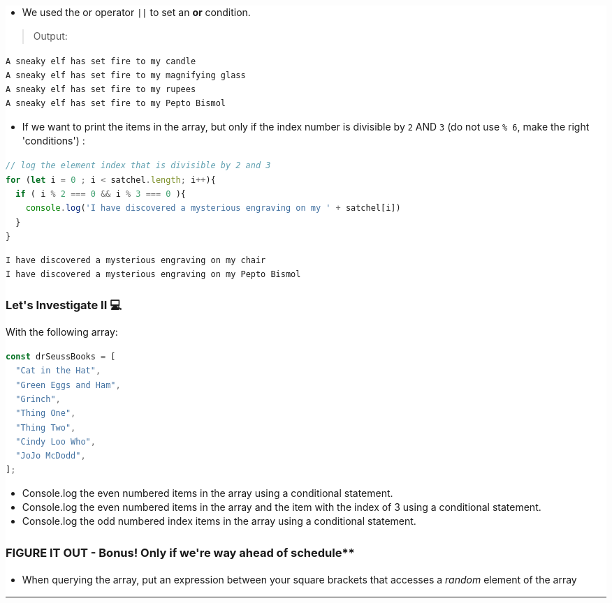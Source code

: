 - We used the or operator `||` to set an **or** condition.

>Output:

```bash
A sneaky elf has set fire to my candle
A sneaky elf has set fire to my magnifying glass
A sneaky elf has set fire to my rupees
A sneaky elf has set fire to my Pepto Bismol
```

- If we want to print the items in the array, but only if the index number is divisible by `2` AND `3` (do not use `% 6`, make the right 'conditions') :

```js
// log the element index that is divisible by 2 and 3
for (let i = 0 ; i < satchel.length; i++){
  if ( i % 2 === 0 && i % 3 === 0 ){
    console.log('I have discovered a mysterious engraving on my ' + satchel[i])
  }
}
```

```bash
I have discovered a mysterious engraving on my chair
I have discovered a mysterious engraving on my Pepto Bismol
```

### Let's Investigate II :computer:

With the following array:

```js
const drSeussBooks = [
  "Cat in the Hat",
  "Green Eggs and Ham",
  "Grinch",
  "Thing One",
  "Thing Two",
  "Cindy Loo Who",
  "JoJo McDodd",
];
```

- Console.log the even numbered items in the array using a conditional statement.
- Console.log the even numbered items in the array and the item with the index of 3 using a conditional statement.
- Console.log the odd numbered index items in the array using a conditional statement.

### FIGURE IT OUT - Bonus! Only if we're way ahead of schedule**

- When querying the array, put an expression between your square brackets that accesses a _random_ element of the array

---
